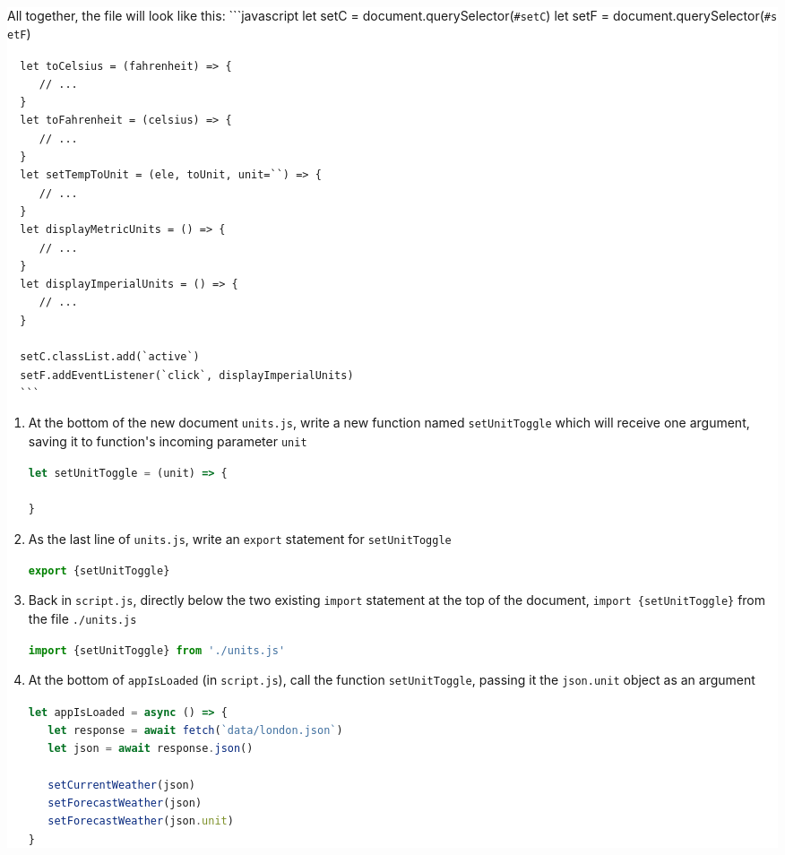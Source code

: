    All together, the file will look like this:
      ```javascript
      let setC = document.querySelector(`#setC`)
      let setF = document.querySelector(`#setF`)

      let toCelsius = (fahrenheit) => {
         // ...
      }
      let toFahrenheit = (celsius) => {
         // ...
      }
      let setTempToUnit = (ele, toUnit, unit=``) => {
         // ...
      }
      let displayMetricUnits = () => {
         // ...
      }
      let displayImperialUnits = () => {
         // ...
      }

      setC.classList.add(`active`)
      setF.addEventListener(`click`, displayImperialUnits)
      ```

1. At the bottom of the new document `units.js`, write a new function named `setUnitToggle` which will receive one argument, saving it to function's incoming parameter `unit`
   ```javascript
   let setUnitToggle = (unit) => {
     
   }
   ```

1. As the last line of `units.js`, write an `export` statement for `setUnitToggle`
   ```javascript
   export {setUnitToggle}
   ```

1. Back in `script.js`, directly below the two existing `import` statement at the top of the document, `import {setUnitToggle}` from the file `./units.js`
   ```javascript
   import {setUnitToggle} from './units.js'
   ```

1. At the bottom of `appIsLoaded` (in `script.js`), call the function `setUnitToggle`, passing it the `json.unit` object as an argument
   ```javascript
   let appIsLoaded = async () => {
      let response = await fetch(`data/london.json`)
      let json = await response.json()

      setCurrentWeather(json)
      setForecastWeather(json)
      setForecastWeather(json.unit)
   }
   ```
